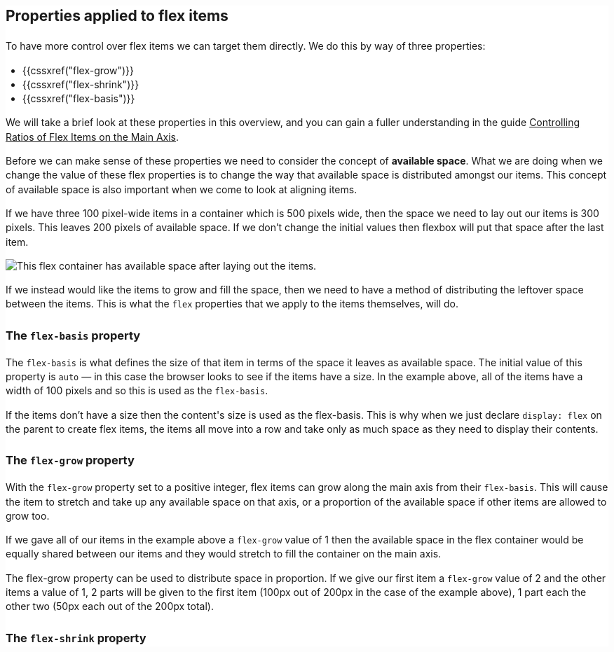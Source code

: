 ## Properties applied to flex items

To have more control over flex items we can target them directly. We do this by way of three properties:

- {{cssxref("flex-grow")}}
- {{cssxref("flex-shrink")}}
- {{cssxref("flex-basis")}}

We will take a brief look at these properties in this overview, and you can gain a fuller understanding in the guide [Controlling Ratios of Flex Items on the Main Axis](/de/docs/Web/CSS/CSS_Flexible_Box_Layout/Controlling_Ratios_of_Flex_Items_Along_the_Main_Ax).

Before we can make sense of these properties we need to consider the concept of **available space**. What we are doing when we change the value of these flex properties is to change the way that available space is distributed amongst our items. This concept of available space is also important when we come to look at aligning items.

If we have three 100 pixel-wide items in a container which is 500 pixels wide, then the space we need to lay out our items is 300 pixels. This leaves 200 pixels of available space. If we don’t change the initial values then flexbox will put that space after the last item.

![This flex container has available space after laying out the items.](https://mdn.mozillademos.org/files/15620/Basics7.png)

If we instead would like the items to grow and fill the space, then we need to have a method of distributing the leftover space between the items. This is what the `flex` properties that we apply to the items themselves, will do.

### The `flex-basis` property

The `flex-basis` is what defines the size of that item in terms of the space it leaves as available space. The initial value of this property is `auto` — in this case the browser looks to see if the items have a size. In the example above, all of the items have a width of 100 pixels and so this is used as the `flex-basis`.

If the items don’t have a size then the content's size is used as the flex-basis. This is why when we just declare `display: flex` on the parent to create flex items, the items all move into a row and take only as much space as they need to display their contents.

### The `flex-grow` property

With the `flex-grow` property set to a positive integer, flex items can grow along the main axis from their `flex-basis`. This will cause the item to stretch and take up any available space on that axis, or a proportion of the available space if other items are allowed to grow too.

If we gave all of our items in the example above a `flex-grow` value of 1 then the available space in the flex container would be equally shared between our items and they would stretch to fill the container on the main axis.

The flex-grow property can be used to distribute space in proportion. If we give our first item a `flex-grow` value of 2 and the other items a value of 1, 2 parts will be given to the first item (100px out of 200px in the case of the example above), 1 part each the other two (50px each out of the 200px total).

### The `flex-shrink` property
